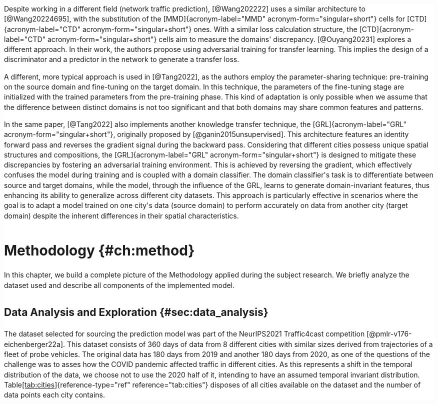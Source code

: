 Despite working in a different field (network traffic prediction),
[@Wang202222] uses a similar architecture to [@Wang20224695], with the
substitution of the [MMD]{acronym-label="MMD"
acronym-form="singular+short"} cells for [CTD]{acronym-label="CTD"
acronym-form="singular+short"} ones. With a similar loss calculation
structure, the [CTD]{acronym-label="CTD" acronym-form="singular+short"}
cells aim to measure the domains' discrepancy. [@Ouyang20231] explores a
different approach. In their work, the authors propose using adversarial
training for transfer learning. This implies the design of a
discriminator and a predictor in the network to generate a transfer
loss.

A different, more typical approach is used in [@Tang2022], as the
authors employ the parameter-sharing technique: pre-training on the
source domain and fine-tuning on the target domain. In this technique,
the parameters of the fine-tuning stage are initialized with the trained
parameters from the pre-training phase. This kind of adaptation is only
possible when we assume that the difference between distinct domains is
not too significant and that both domains may share common features and
patterns.

In the same paper, [@Tang2022] also implements another knowledge
transfer technique, the [GRL]{acronym-label="GRL"
acronym-form="singular+short"}, originally proposed by
[@ganin2015unsupervised]. This architecture features an identity forward
pass and reverses the gradient signal during the backward pass.
Considering that different cities possess unique spatial structures and
compositions, the [GRL]{acronym-label="GRL"
acronym-form="singular+short"} is designed to mitigate these
discrepancies by fostering an adversarial training environment. This is
achieved by reversing the gradient, which effectively confuses the model
during training and is coupled with a domain classifier. The domain
classifier's task is to differentiate between source and target domains,
while the model, through the influence of the GRL, learns to generate
domain-invariant features, thus enhancing its ability to generalize
across different city datasets. This approach is particularly effective
in scenarios where the goal is to adapt a model trained on one city's
data (source domain) to perform accurately on data from another city
(target domain) despite the inherent differences in their spatial
characteristics.

# Methodology {#ch:method}

In this chapter, we build a complete picture of the Methodology applied
during the subject research. We briefly analyze the dataset used and
describe all components of the implemented model.

## Data Analysis and Exploration {#sec:data_analysis}

The dataset selected for sourcing the prediction model was part of the
NeurIPS2021 Traffic4cast competition [@pmlr-v176-eichenberger22a]. This
dataset consists of 360 days of data from 8 different cities with
similar sizes derived from trajectories of a fleet of probe vehicles.
The original data has 180 days from 2019 and another 180 days from 2020,
as one of the questions of the challenge was to asses how the COVID
pandemic affected traffic in different cities. As this represents a
shift in the temporal distribution of the data, we choose not to use the
2020 half of it, intending to have an assumed temporal invariant
distribution. Table[\[tab:cities\]](#tab:cities){reference-type="ref"
reference="tab:cities"} disposes of all cities available on the dataset
and the number of data points each city contains.
